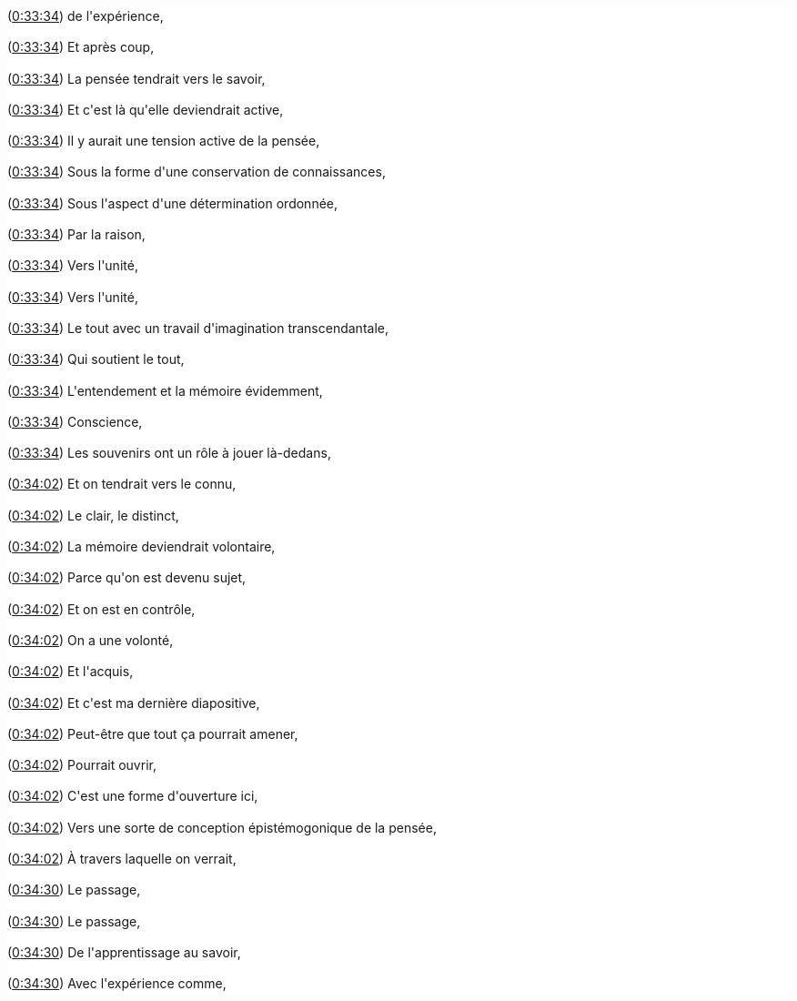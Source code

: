 ([0:33:34](https://youtu.be/HzMuo4aDJG4?t=2014)) de l'expérience,

([0:33:34](https://youtu.be/HzMuo4aDJG4?t=2014)) Et après coup,

([0:33:34](https://youtu.be/HzMuo4aDJG4?t=2014)) La pensée tendrait vers le savoir,

([0:33:34](https://youtu.be/HzMuo4aDJG4?t=2014)) Et c'est là qu'elle deviendrait active,

([0:33:34](https://youtu.be/HzMuo4aDJG4?t=2014)) Il y aurait une tension active de la pensée,

([0:33:34](https://youtu.be/HzMuo4aDJG4?t=2014)) Sous la forme d'une conservation de connaissances,

([0:33:34](https://youtu.be/HzMuo4aDJG4?t=2014)) Sous l'aspect d'une détermination ordonnée,

([0:33:34](https://youtu.be/HzMuo4aDJG4?t=2014)) Par la raison,

([0:33:34](https://youtu.be/HzMuo4aDJG4?t=2014)) Vers l'unité,

([0:33:34](https://youtu.be/HzMuo4aDJG4?t=2014)) Vers l'unité,

([0:33:34](https://youtu.be/HzMuo4aDJG4?t=2014)) Le tout avec un travail d'imagination transcendantale,

([0:33:34](https://youtu.be/HzMuo4aDJG4?t=2014)) Qui soutient le tout,

([0:33:34](https://youtu.be/HzMuo4aDJG4?t=2014)) L'entendement et la mémoire évidemment,

([0:33:34](https://youtu.be/HzMuo4aDJG4?t=2014)) Conscience,

([0:33:34](https://youtu.be/HzMuo4aDJG4?t=2014)) Les souvenirs ont un rôle à jouer là-dedans,

([0:34:02](https://youtu.be/HzMuo4aDJG4?t=2042)) Et on tendrait vers le connu,

([0:34:02](https://youtu.be/HzMuo4aDJG4?t=2042)) Le clair, le distinct,

([0:34:02](https://youtu.be/HzMuo4aDJG4?t=2042)) La mémoire deviendrait volontaire,

([0:34:02](https://youtu.be/HzMuo4aDJG4?t=2042)) Parce qu'on est devenu sujet,

([0:34:02](https://youtu.be/HzMuo4aDJG4?t=2042)) Et on est en contrôle,

([0:34:02](https://youtu.be/HzMuo4aDJG4?t=2042)) On a une volonté,

([0:34:02](https://youtu.be/HzMuo4aDJG4?t=2042)) Et l'acquis,

([0:34:02](https://youtu.be/HzMuo4aDJG4?t=2042)) Et c'est ma dernière diapositive,

([0:34:02](https://youtu.be/HzMuo4aDJG4?t=2042)) Peut-être que tout ça pourrait amener,

([0:34:02](https://youtu.be/HzMuo4aDJG4?t=2042)) Pourrait ouvrir,

([0:34:02](https://youtu.be/HzMuo4aDJG4?t=2042)) C'est une forme d'ouverture ici,

([0:34:02](https://youtu.be/HzMuo4aDJG4?t=2042)) Vers une sorte de conception épistémogonique de la pensée,

([0:34:02](https://youtu.be/HzMuo4aDJG4?t=2042)) À travers laquelle on verrait,

([0:34:30](https://youtu.be/HzMuo4aDJG4?t=2070)) Le passage,

([0:34:30](https://youtu.be/HzMuo4aDJG4?t=2070)) Le passage,

([0:34:30](https://youtu.be/HzMuo4aDJG4?t=2070)) De l'apprentissage au savoir,

([0:34:30](https://youtu.be/HzMuo4aDJG4?t=2070)) Avec l'expérience comme,
